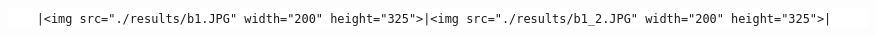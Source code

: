         |<img src="./results/b1.JPG" width="200" height="325">|<img src="./results/b1_2.JPG" width="200" height="325">|
    